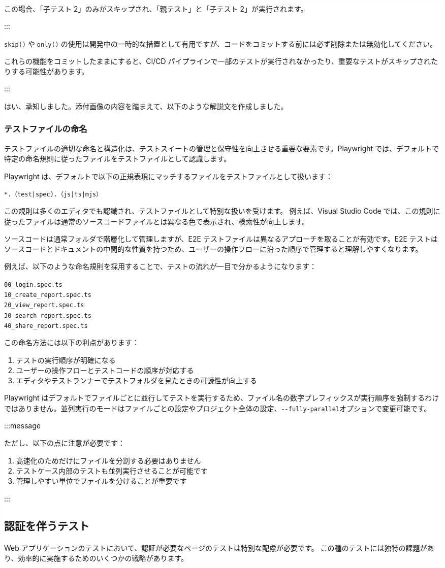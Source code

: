 この場合、「子テスト 2」のみがスキップされ、「親テスト」と「子テスト 2」が実行されます。

:::

`skip()` や `only()` の使用は開発中の一時的な措置として有用ですが、コードをコミットする前には必ず削除または無効化してください。

これらの機能をコミットしたままにすると、CI/CD パイプラインで一部のテストが実行されなかったり、重要なテストがスキップされたりする可能性があります。

:::

はい、承知しました。添付画像の内容を踏まえて、以下のような解説文を作成しました。

### テストファイルの命名

テストファイルの適切な命名と構造化は、テストスイートの管理と保守性を向上させる重要な要素です。Playwright では、デフォルトで特定の命名規則に従ったファイルをテストファイルとして認識します。

Playwright は、デフォルトで以下の正規表現にマッチするファイルをテストファイルとして扱います：

```
*.（test|spec).（js|ts|mjs）
```

この規則は多くのエディタでも認識され、テストファイルとして特別な扱いを受けます。
例えば、Visual Studio Code では、この規則に従ったファイルは通常のソースコードファイルとは異なる色で表示され、検索性が向上します。

ソースコードは通常フォルダで階層化して管理しますが、E2E テストファイルは異なるアプローチを取ることが有効です。E2E テストはソースコードとドキュメントの中間的な性質を持つため、ユーザーの操作フローに沿った順序で管理すると理解しやすくなります。

例えば、以下のような命名規則を採用することで、テストの流れが一目で分かるようになります：

```
00_login.spec.ts
10_create_report.spec.ts
20_view_report.spec.ts
30_search_report.spec.ts
40_share_report.spec.ts
```

この命名方法には以下の利点があります：

1. テストの実行順序が明確になる
2. ユーザーの操作フローとテストコードの順序が対応する
3. エディタやテストランナーでテストフォルダを見たときの可読性が向上する

Playwright はデフォルトでファイルごとに並行してテストを実行するため、ファイル名の数字プレフィックスが実行順序を強制するわけではありません。並列実行のモードはファイルごとの設定やプロジェクト全体の設定、`--fully-parallel`オプションで変更可能です。

:::message

ただし、以下の点に注意が必要です：

1. 高速化のためだけにファイルを分割する必要はありません
2. テストケース内部のテストも並列実行させることが可能です
3. 管理しやすい単位でファイルを分けることが重要です

:::

## 認証を伴うテスト

Web アプリケーションのテストにおいて、認証が必要なページのテストは特別な配慮が必要です。
この種のテストには独特の課題があり、効率的に実施するためのいくつかの戦略があります。
